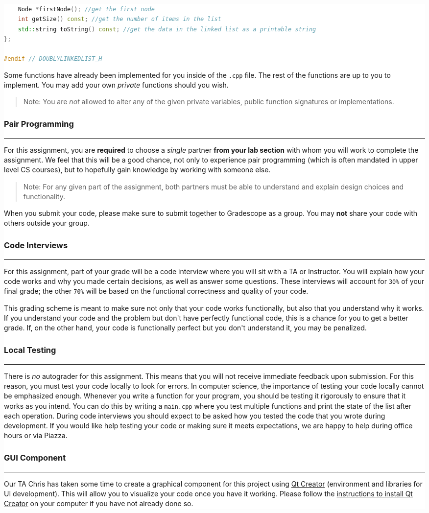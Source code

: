 ```C++
    Node *firstNode(); //get the first node
    int getSize() const; //get the number of items in the list
    std::string toString() const; //get the data in the linked list as a printable string
};

#endif // DOUBLYLINKEDLIST_H
```

Some functions have already been implemented for you inside of the `.cpp` file. The rest of the functions are up to you to implement. You may add your own _private_ functions should you wish.

>Note: You are _not_ allowed to alter any of the given private variables, public function signatures or implementations.

### Pair Programming
-----
For this assignment, you are __required__ to choose a *single* partner **from your lab section** with whom you will work to complete the assignment. We feel that this will be a good chance, not only to experience pair programming (which is often mandated in upper level CS courses), but to hopefully gain knowledge by working with someone else.

> Note: For any given part of the assignment, both partners must be able to understand and explain design choices and functionality.

When you submit your code, please make sure to submit together to Gradescope as a group. You may **not** share your code with others outside your group.

### Code Interviews
-----
For this assignment, part of your grade will be a code interview where you will sit with a TA or Instructor. You will explain how your code works and why you made certain decisions, as well as answer some questions. These interviews will account for `30%` of your final grade; the other `70%` will be based on the functional correctness and quality of your code.

This grading scheme is meant to make sure not only that your code works functionally, but also that you understand why it works. If you understand your code and the problem but don't have perfectly functional code, this is a chance for you to get a better grade. If, on the other hand, your code is functionally perfect but you don't understand it, you may be penalized.

### Local Testing
----
There is _no_ autograder for this assignment. This means that you will not receive immediate feedback upon submission. For this reason, you must test your code locally to look for errors. In computer science, the importance of testing your code locally cannot be emphasized enough. Whenever you write a function for your program, you should be testing it rigorously to ensure that it works as you intend. You can do this by writing a `main.cpp` where you test multiple functions and print the state of the list after each operation. During code interviews you should expect to be asked how you tested the code that you wrote during development. If you would like help testing your code or making sure it meets expectations, we are happy to help during office hours or via Piazza.

### GUI Component
-----
Our TA Chris has taken some time to create a graphical component for this project using [Qt Creator](https://www.qt.io/product) (environment and libraries for UI development). This will allow you to visualize your code once you have it working. Please follow the [instructions to install Qt Creator](../pa-01/qt.md) on your computer if you have not already done so.
